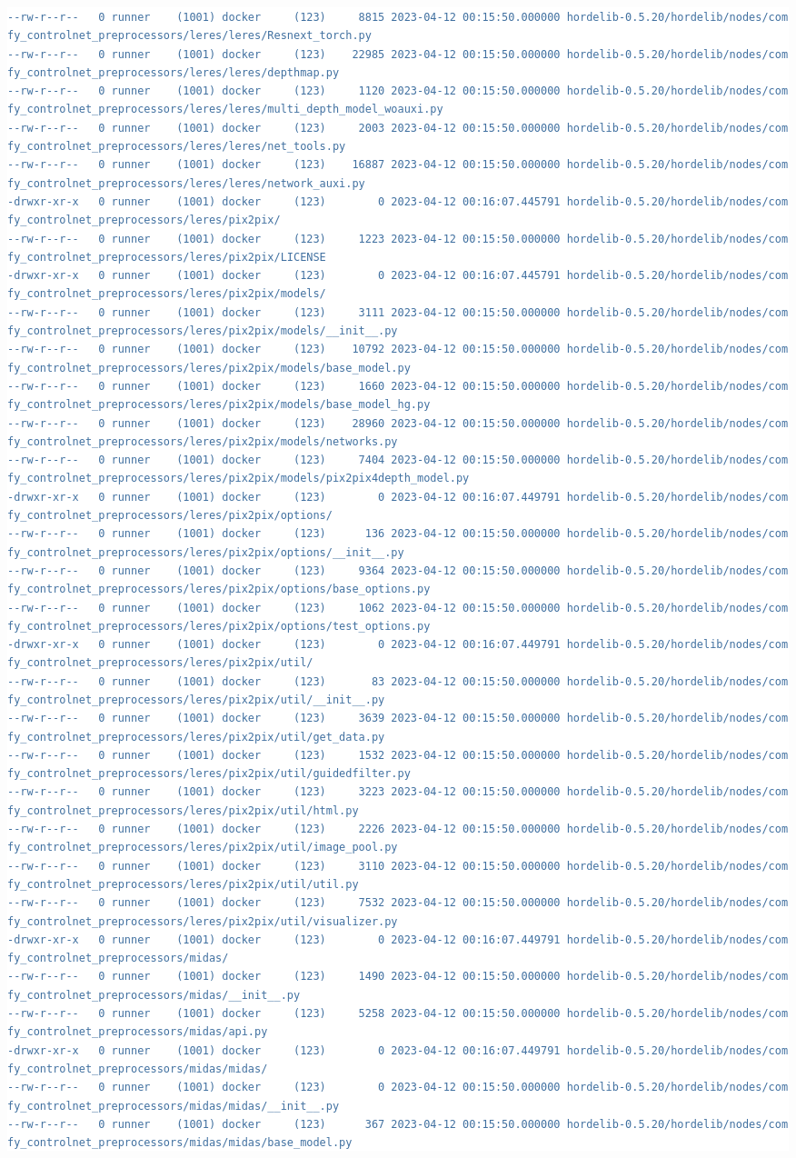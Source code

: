 ```diff
--rw-r--r--   0 runner    (1001) docker     (123)     8815 2023-04-12 00:15:50.000000 hordelib-0.5.20/hordelib/nodes/comfy_controlnet_preprocessors/leres/leres/Resnext_torch.py
--rw-r--r--   0 runner    (1001) docker     (123)    22985 2023-04-12 00:15:50.000000 hordelib-0.5.20/hordelib/nodes/comfy_controlnet_preprocessors/leres/leres/depthmap.py
--rw-r--r--   0 runner    (1001) docker     (123)     1120 2023-04-12 00:15:50.000000 hordelib-0.5.20/hordelib/nodes/comfy_controlnet_preprocessors/leres/leres/multi_depth_model_woauxi.py
--rw-r--r--   0 runner    (1001) docker     (123)     2003 2023-04-12 00:15:50.000000 hordelib-0.5.20/hordelib/nodes/comfy_controlnet_preprocessors/leres/leres/net_tools.py
--rw-r--r--   0 runner    (1001) docker     (123)    16887 2023-04-12 00:15:50.000000 hordelib-0.5.20/hordelib/nodes/comfy_controlnet_preprocessors/leres/leres/network_auxi.py
-drwxr-xr-x   0 runner    (1001) docker     (123)        0 2023-04-12 00:16:07.445791 hordelib-0.5.20/hordelib/nodes/comfy_controlnet_preprocessors/leres/pix2pix/
--rw-r--r--   0 runner    (1001) docker     (123)     1223 2023-04-12 00:15:50.000000 hordelib-0.5.20/hordelib/nodes/comfy_controlnet_preprocessors/leres/pix2pix/LICENSE
-drwxr-xr-x   0 runner    (1001) docker     (123)        0 2023-04-12 00:16:07.445791 hordelib-0.5.20/hordelib/nodes/comfy_controlnet_preprocessors/leres/pix2pix/models/
--rw-r--r--   0 runner    (1001) docker     (123)     3111 2023-04-12 00:15:50.000000 hordelib-0.5.20/hordelib/nodes/comfy_controlnet_preprocessors/leres/pix2pix/models/__init__.py
--rw-r--r--   0 runner    (1001) docker     (123)    10792 2023-04-12 00:15:50.000000 hordelib-0.5.20/hordelib/nodes/comfy_controlnet_preprocessors/leres/pix2pix/models/base_model.py
--rw-r--r--   0 runner    (1001) docker     (123)     1660 2023-04-12 00:15:50.000000 hordelib-0.5.20/hordelib/nodes/comfy_controlnet_preprocessors/leres/pix2pix/models/base_model_hg.py
--rw-r--r--   0 runner    (1001) docker     (123)    28960 2023-04-12 00:15:50.000000 hordelib-0.5.20/hordelib/nodes/comfy_controlnet_preprocessors/leres/pix2pix/models/networks.py
--rw-r--r--   0 runner    (1001) docker     (123)     7404 2023-04-12 00:15:50.000000 hordelib-0.5.20/hordelib/nodes/comfy_controlnet_preprocessors/leres/pix2pix/models/pix2pix4depth_model.py
-drwxr-xr-x   0 runner    (1001) docker     (123)        0 2023-04-12 00:16:07.449791 hordelib-0.5.20/hordelib/nodes/comfy_controlnet_preprocessors/leres/pix2pix/options/
--rw-r--r--   0 runner    (1001) docker     (123)      136 2023-04-12 00:15:50.000000 hordelib-0.5.20/hordelib/nodes/comfy_controlnet_preprocessors/leres/pix2pix/options/__init__.py
--rw-r--r--   0 runner    (1001) docker     (123)     9364 2023-04-12 00:15:50.000000 hordelib-0.5.20/hordelib/nodes/comfy_controlnet_preprocessors/leres/pix2pix/options/base_options.py
--rw-r--r--   0 runner    (1001) docker     (123)     1062 2023-04-12 00:15:50.000000 hordelib-0.5.20/hordelib/nodes/comfy_controlnet_preprocessors/leres/pix2pix/options/test_options.py
-drwxr-xr-x   0 runner    (1001) docker     (123)        0 2023-04-12 00:16:07.449791 hordelib-0.5.20/hordelib/nodes/comfy_controlnet_preprocessors/leres/pix2pix/util/
--rw-r--r--   0 runner    (1001) docker     (123)       83 2023-04-12 00:15:50.000000 hordelib-0.5.20/hordelib/nodes/comfy_controlnet_preprocessors/leres/pix2pix/util/__init__.py
--rw-r--r--   0 runner    (1001) docker     (123)     3639 2023-04-12 00:15:50.000000 hordelib-0.5.20/hordelib/nodes/comfy_controlnet_preprocessors/leres/pix2pix/util/get_data.py
--rw-r--r--   0 runner    (1001) docker     (123)     1532 2023-04-12 00:15:50.000000 hordelib-0.5.20/hordelib/nodes/comfy_controlnet_preprocessors/leres/pix2pix/util/guidedfilter.py
--rw-r--r--   0 runner    (1001) docker     (123)     3223 2023-04-12 00:15:50.000000 hordelib-0.5.20/hordelib/nodes/comfy_controlnet_preprocessors/leres/pix2pix/util/html.py
--rw-r--r--   0 runner    (1001) docker     (123)     2226 2023-04-12 00:15:50.000000 hordelib-0.5.20/hordelib/nodes/comfy_controlnet_preprocessors/leres/pix2pix/util/image_pool.py
--rw-r--r--   0 runner    (1001) docker     (123)     3110 2023-04-12 00:15:50.000000 hordelib-0.5.20/hordelib/nodes/comfy_controlnet_preprocessors/leres/pix2pix/util/util.py
--rw-r--r--   0 runner    (1001) docker     (123)     7532 2023-04-12 00:15:50.000000 hordelib-0.5.20/hordelib/nodes/comfy_controlnet_preprocessors/leres/pix2pix/util/visualizer.py
-drwxr-xr-x   0 runner    (1001) docker     (123)        0 2023-04-12 00:16:07.449791 hordelib-0.5.20/hordelib/nodes/comfy_controlnet_preprocessors/midas/
--rw-r--r--   0 runner    (1001) docker     (123)     1490 2023-04-12 00:15:50.000000 hordelib-0.5.20/hordelib/nodes/comfy_controlnet_preprocessors/midas/__init__.py
--rw-r--r--   0 runner    (1001) docker     (123)     5258 2023-04-12 00:15:50.000000 hordelib-0.5.20/hordelib/nodes/comfy_controlnet_preprocessors/midas/api.py
-drwxr-xr-x   0 runner    (1001) docker     (123)        0 2023-04-12 00:16:07.449791 hordelib-0.5.20/hordelib/nodes/comfy_controlnet_preprocessors/midas/midas/
--rw-r--r--   0 runner    (1001) docker     (123)        0 2023-04-12 00:15:50.000000 hordelib-0.5.20/hordelib/nodes/comfy_controlnet_preprocessors/midas/midas/__init__.py
--rw-r--r--   0 runner    (1001) docker     (123)      367 2023-04-12 00:15:50.000000 hordelib-0.5.20/hordelib/nodes/comfy_controlnet_preprocessors/midas/midas/base_model.py
```